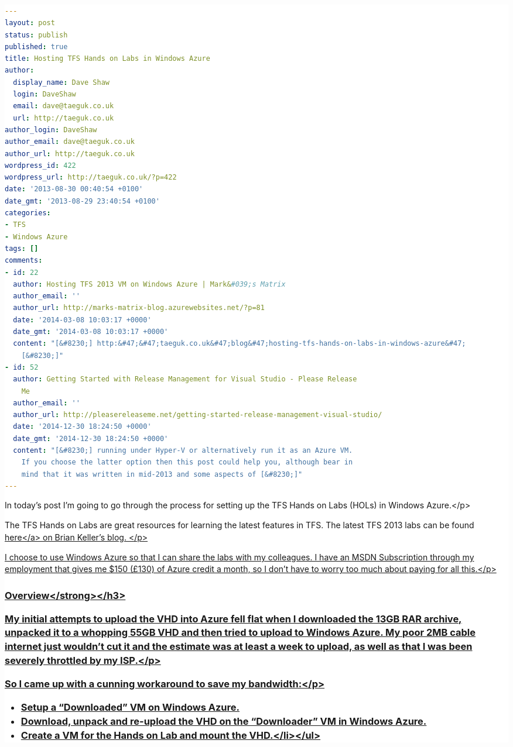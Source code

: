 ```yaml
---
layout: post
status: publish
published: true
title: Hosting TFS Hands on Labs in Windows Azure
author:
  display_name: Dave Shaw
  login: DaveShaw
  email: dave@taeguk.co.uk
  url: http://taeguk.co.uk
author_login: DaveShaw
author_email: dave@taeguk.co.uk
author_url: http://taeguk.co.uk
wordpress_id: 422
wordpress_url: http://taeguk.co.uk/?p=422
date: '2013-08-30 00:40:54 +0100'
date_gmt: '2013-08-29 23:40:54 +0100'
categories:
- TFS
- Windows Azure
tags: []
comments:
- id: 22
  author: Hosting TFS 2013 VM on Windows Azure | Mark&#039;s Matrix
  author_email: ''
  author_url: http://marks-matrix-blog.azurewebsites.net/?p=81
  date: '2014-03-08 10:03:17 +0000'
  date_gmt: '2014-03-08 10:03:17 +0000'
  content: "[&#8230;] http:&#47;&#47;taeguk.co.uk&#47;blog&#47;hosting-tfs-hands-on-labs-in-windows-azure&#47;
    [&#8230;]"
- id: 52
  author: Getting Started with Release Management for Visual Studio - Please Release
    Me
  author_email: ''
  author_url: http://pleasereleaseme.net/getting-started-release-management-visual-studio/
  date: '2014-12-30 18:24:50 +0000'
  date_gmt: '2014-12-30 18:24:50 +0000'
  content: "[&#8230;] running under Hyper-V or alternatively run it as an Azure VM.
    If you choose the latter option then this post could help you, although bear in
    mind that it was written in mid-2013 and some aspects of [&#8230;]"
---
```

<p>In today&rsquo;s post I&rsquo;m going to go through the process for setting up the TFS Hands on Labs (HOLs) in Windows Azure.<&#47;p>
<p>The TFS Hands on Labs are great resources for learning the latest features in TFS. The latest TFS 2013 labs can be found <a href="http:&#47;&#47;blogs.msdn.com&#47;b&#47;briankel&#47;archive&#47;2013&#47;08&#47;02&#47;visual-studio-2013-application-lifecycle-management-virtual-machine-and-hands-on-labs-demo-scripts.aspx">here<&#47;a> on Brian Keller&rsquo;s blog. <&#47;p>
<p>I choose to use Windows Azure so that I can share the labs with my colleagues. I have an MSDN Subscription through my employment that gives me $150 (&pound;130) of Azure credit a month, so I don&rsquo;t have to worry too much about paying for all this.<&#47;p><br />
<h3><strong>Overview<&#47;strong><&#47;h3>
<p>My initial attempts to upload the VHD into Azure fell flat when I downloaded the 13GB RAR archive, unpacked it to a whopping 55GB VHD and then tried to upload to Windows Azure. My poor 2MB cable internet just wouldn&rsquo;t cut it and the estimate was at least a week to upload, as well as that I was been severely throttled by my ISP.<&#47;p>
<p>So I came up with a cunning workaround to save my bandwidth:<&#47;p>
<ul>
<li>Setup a &ldquo;Downloaded&rdquo; VM on Windows Azure.
<li>Download, unpack and re-upload the VHD on the &ldquo;Downloader&rdquo; VM in Windows Azure.
<li>Create a VM for the Hands on Lab and mount the VHD.<&#47;li><&#47;ul>